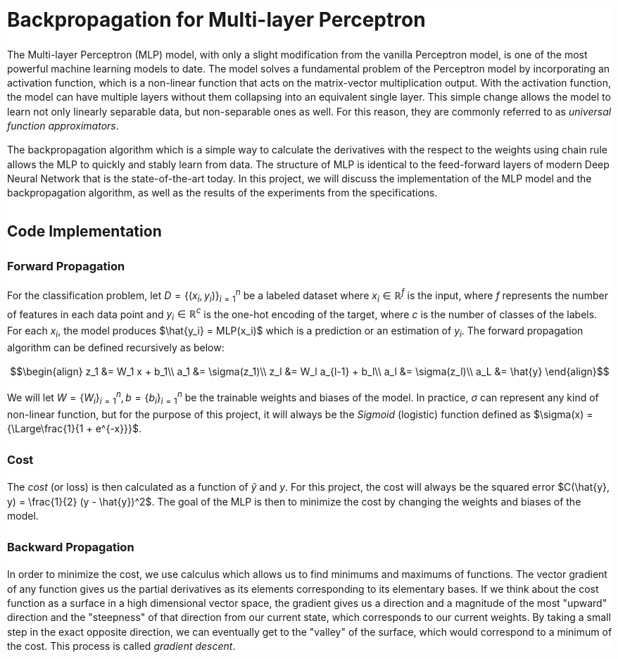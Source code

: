 # Backpropagation for Multi-layer Perceptron

The Multi-layer Perceptron (MLP) model, with only a slight modification from the vanilla Perceptron model, is one of the most powerful machine learning models to date. The model solves a fundamental problem of the Perceptron model by incorporating an activation function, which is a non-linear function that acts on the matrix-vector multiplication output. With the activation function, the model can have multiple layers without them collapsing into an equivalent single layer. This simple change allows the model to learn not only linearly separable data, but non-separable ones as well. For this reason, they are commonly referred to as _universal function approximators_. 

The backpropagation algorithm which is a simple way to calculate the derivatives with the respect to the weights using chain rule allows the MLP to quickly and stably learn from data. The structure of MLP is identical to the feed-forward layers of modern Deep Neural Network that is the state-of-the-art today. In this project, we will discuss the implementation of the MLP model and the backpropagation algorithm, as well as the results of the experiments from the specifications.

## Code Implementation

### Forward Propagation

For the classification problem, let $D=\{(x_i,y_i)\}_{i=1}^{n}$ be a labeled dataset where $x_i \in \mathbb{R}^f$ is the input, where $f$ represents the number of features in each data point and $y_i \in \mathbb{R}^c$ is the one-hot encoding of the target, where $c$ is the number of classes of the labels. For each $x_i$, the model produces $\hat{y_i} = MLP(x_i)$ which is a prediction or an estimation of $y_i$. The forward propagation algorithm can be defined recursively as below:

```math
\begin{align}
  z_1 &= W_1 x + b_1\\
  a_1 &= \sigma(z_1)\\
  z_l &= W_l a_{l-1} + b_l\\
  a_l &= \sigma(z_l)\\
  a_L &= \hat{y}
\end{align}
```

We will let $`W = \{W_i\}_{i=1}^n, b = \{b_i\}_{i=1}^n`$ be the trainable weights and biases of the model. In practice, $\sigma$ can represent any kind of non-linear function, but for the purpose of this project, it will always be the _Sigmoid_ (logistic) function defined as $`\sigma(x) = {\Large\frac{1}{1 + e^{-x}}}`$. 

### Cost

The _cost_ (or loss) is then calculated as a function of $\hat{y}$ and $y$. For this project, the cost will always be the squared error $C(\hat{y}, y) = \frac{1}{2} (y - \hat{y})^2$. The goal of the MLP is then to minimize the cost by changing the weights and biases of the model. 

### Backward Propagation

In order to minimize the cost, we use calculus which allows us to find minimums and maximums of functions. The vector gradient of any function gives us the partial derivatives as its elements corresponding to its elementary bases. If we think about the cost function as a surface in a high dimensional vector space, the gradient gives us a direction and a magnitude of the most "upward" direction and the "steepness" of that direction from our current state, which corresponds to our current weights. By taking a small step in the exact opposite direction, we can eventually get to the "valley" of the surface, which would correspond to a minimum of the cost. This process is called _gradient descent_. 
